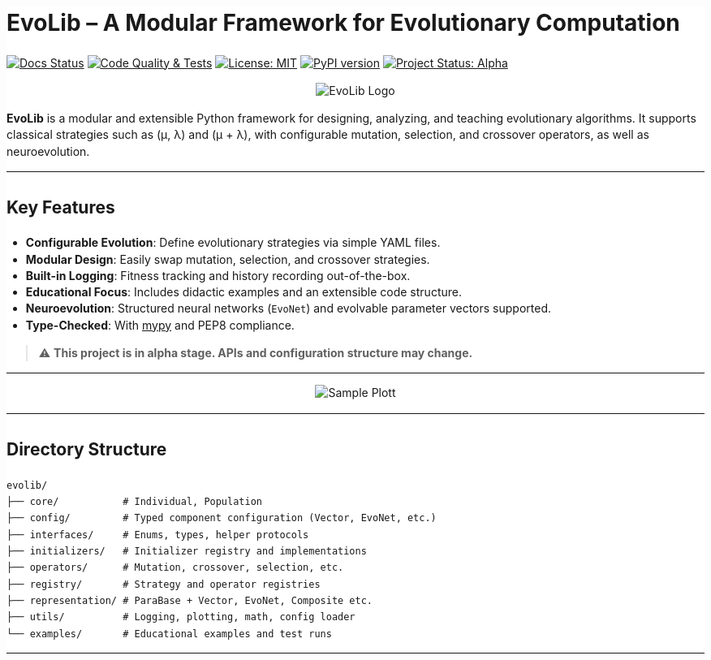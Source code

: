 # EvoLib – A Modular Framework for Evolutionary Computation

[![Docs Status](https://readthedocs.org/projects/evolib/badge/?version=latest)](https://evolib.readthedocs.io/en/latest/)
[![Code Quality & Tests](https://github.com/EvoLib/evo-lib/actions/workflows/ci.yml/badge.svg)](https://github.com/EvoLib/evo-lib/actions/workflows/ci.yml)
[![License: MIT](https://img.shields.io/badge/license-MIT-green.svg)](LICENSE)
[![PyPI version](https://badge.fury.io/py/evolib.svg)](https://pypi.org/project/evolib/)
[![Project Status: Alpha](https://img.shields.io/badge/status-alpha-orange.svg)](https://github.com/EvoLib/evo-lib)

<p align="center">
  <img src="https://raw.githubusercontent.com/EvoLib/evolib/main/assets/evolib_256.png" alt="EvoLib Logo" width="256"/>
</p>

**EvoLib** is a modular and extensible Python framework for designing, analyzing, and teaching evolutionary algorithms.
It supports classical strategies such as (μ, λ) and (μ + λ), with configurable mutation, selection, and crossover operators, as well as neuroevolution.

---

## Key Features

- **Configurable Evolution**: Define evolutionary strategies via simple YAML files.
- **Modular Design**: Easily swap mutation, selection, and crossover strategies.
- **Built-in Logging**: Fitness tracking and history recording out-of-the-box.
- **Educational Focus**: Includes didactic examples and an extensible code structure.
- **Neuroevolution**: Structured neural networks (`EvoNet`) and evolvable parameter vectors supported.
- **Type-Checked**: With [mypy](https://mypy-lang.org/) and PEP8 compliance.

> ⚠️ **This project is in alpha stage. APIs and configuration structure may change.**


---

<p align="center">
  <img src="https://raw.githubusercontent.com/EvoLib/evo-lib/main/examples/05_advanced_topics/08_frames_vector_obstacles/08_vector_control_obstacles.gif" alt="Sample Plott" width="512"/>
</p>

---

## Directory Structure

```
evolib/
├── core/           # Individual, Population
├── config/         # Typed component configuration (Vector, EvoNet, etc.)
├── interfaces/     # Enums, types, helper protocols
├── initializers/   # Initializer registry and implementations
├── operators/      # Mutation, crossover, selection, etc.
├── registry/       # Strategy and operator registries
├── representation/ # ParaBase + Vector, EvoNet, Composite etc.
├── utils/          # Logging, plotting, math, config loader
└── examples/       # Educational examples and test runs

```

---